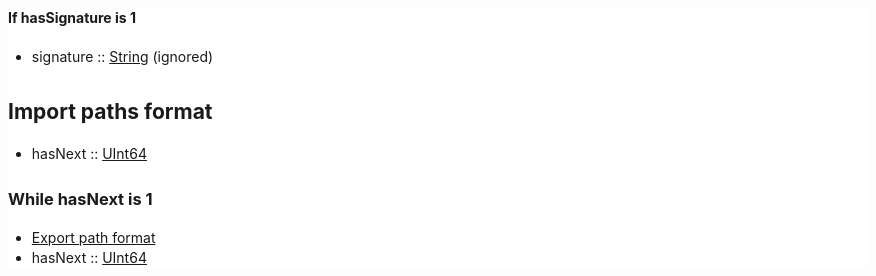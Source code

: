 #### If hasSignature is 1
- signature :: [String](#string) (ignored)


## Import paths format

- hasNext :: [UInt64](#uint64)

### While hasNext is 1
- [Export path format](#export-path-format)
- hasNext :: [UInt64](#uint64)
